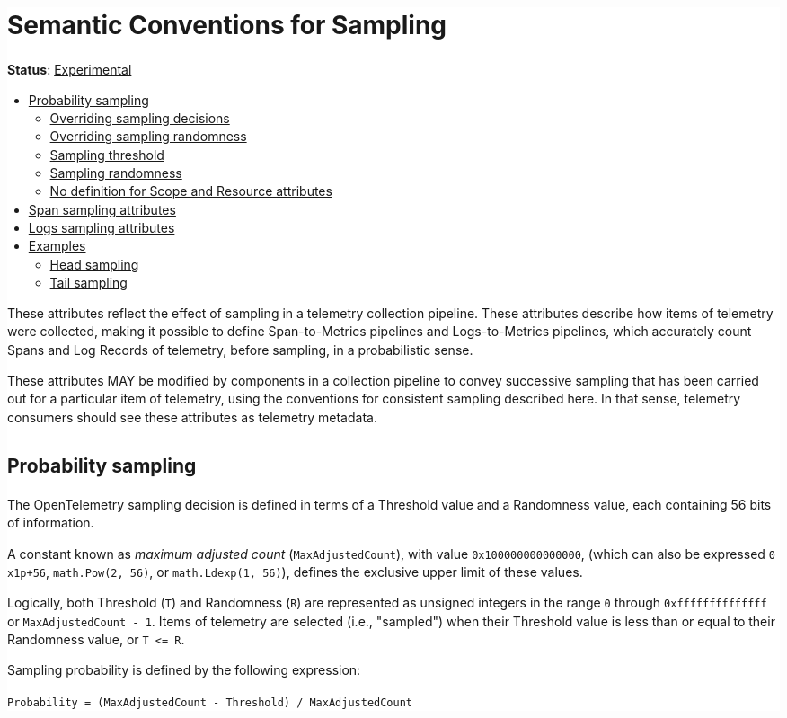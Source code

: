 

# Semantic Conventions for Sampling

**Status**: [Experimental][DocumentStatus]



- [Probability sampling](#probability-sampling)
  - [Overriding sampling decisions](#overriding-sampling-decisions)
  - [Overriding sampling randomness](#overriding-sampling-randomness)
  - [Sampling threshold](#sampling-threshold)
  - [Sampling randomness](#sampling-randomness)
  - [No definition for Scope and Resource attributes](#no-definition-for-scope-and-resource-attributes)
- [Span sampling attributes](#span-sampling-attributes)
- [Logs sampling attributes](#logs-sampling-attributes)
- [Examples](#examples)
  - [Head sampling](#head-sampling)
  - [Tail sampling](#tail-sampling)



These attributes reflect the effect of sampling in a telemetry
collection pipeline.  These attributes describe how items of telemetry
were collected, making it possible to define Span-to-Metrics pipelines
and Logs-to-Metrics pipelines, which accurately count Spans and Log
Records of telemetry, before sampling, in a probabilistic sense.

These attributes MAY be modified by components in a collection
pipeline to convey successive sampling that has been carried out for a
particular item of telemetry, using the conventions for consistent
sampling described here.  In that sense, telemetry consumers
should see these attributes as telemetry metadata.

## Probability sampling

The OpenTelemetry sampling decision is defined in terms of a Threshold
value and a Randomness value, each containing 56 bits of information.

A constant known as _maximum adjusted count_ (`MaxAdjustedCount`),
with value `0x100000000000000`, (which can also be expressed
`0x1p+56`, `math.Pow(2, 56)`, or `math.Ldexp(1, 56)`), defines the
exclusive upper limit of these values.

Logically, both Threshold (`T`) and Randomness (`R`) are represented
as unsigned integers in the range `0` through `0xffffffffffffff` or
`MaxAdjustedCount - 1`.  Items of telemetry are selected (i.e.,
"sampled") when their Threshold value is less than or equal to their
Randomness value, or `T <= R`.

Sampling probability is defined by the following expression:

```
Probability = (MaxAdjustedCount - Threshold) / MaxAdjustedCount
```


[DocumentStatus]: https://github.com/open-telemetry/opentelemetry-specification/tree/v1.26.0/specification/document-status.md
[OTEP235]: https://github.com/open-telemetry/oteps/blob/main/text/trace/0235-sampling-threshold-in-trace-state.md